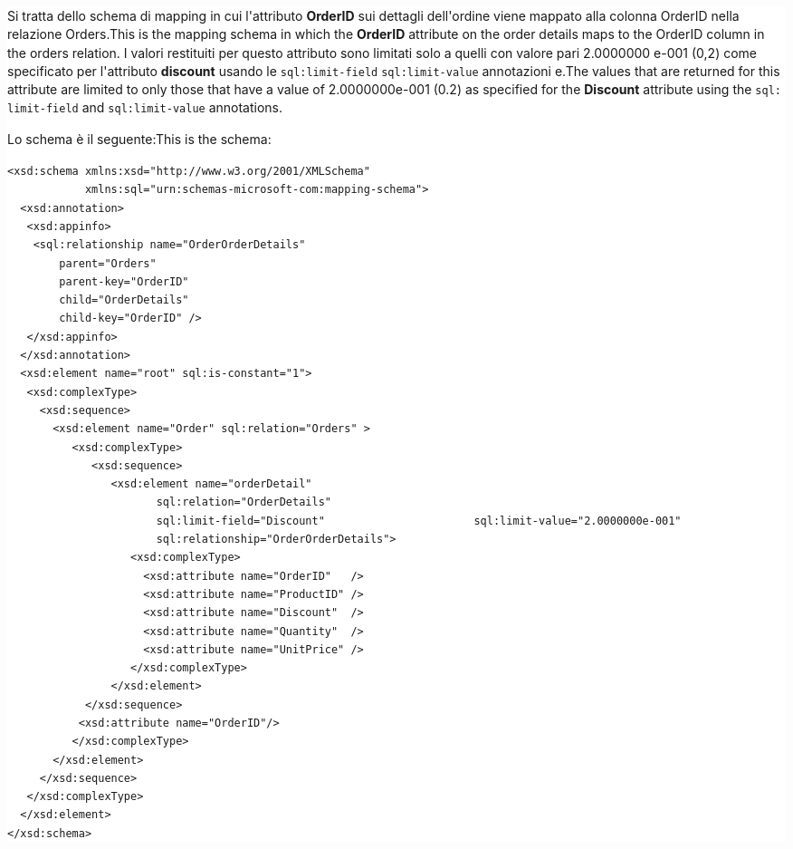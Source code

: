  <span data-ttu-id="eea7c-144">Si tratta dello schema di mapping in cui l'attributo **OrderID** sui dettagli dell'ordine viene mappato alla colonna OrderID nella relazione Orders.</span><span class="sxs-lookup"><span data-stu-id="eea7c-144">This is the mapping schema in which the **OrderID** attribute on the order details maps to the OrderID column in the orders relation.</span></span> <span data-ttu-id="eea7c-145">I valori restituiti per questo attributo sono limitati solo a quelli con valore pari 2.0000000 e-001 (0,2) come specificato per l'attributo **discount** usando le `sql:limit-field` `sql:limit-value` annotazioni e.</span><span class="sxs-lookup"><span data-stu-id="eea7c-145">The values that are returned for this attribute are limited to only those that have a value of 2.0000000e-001 (0.2) as specified for the **Discount** attribute using the `sql:limit-field` and `sql:limit-value` annotations.</span></span>  
  
 <span data-ttu-id="eea7c-146">Lo schema è il seguente:</span><span class="sxs-lookup"><span data-stu-id="eea7c-146">This is the schema:</span></span>  
  
```  
<xsd:schema xmlns:xsd="http://www.w3.org/2001/XMLSchema"  
            xmlns:sql="urn:schemas-microsoft-com:mapping-schema">  
  <xsd:annotation>  
   <xsd:appinfo>  
    <sql:relationship name="OrderOrderDetails"  
        parent="Orders"  
        parent-key="OrderID"  
        child="OrderDetails"  
        child-key="OrderID" />  
   </xsd:appinfo>  
  </xsd:annotation>  
  <xsd:element name="root" sql:is-constant="1">  
   <xsd:complexType>  
     <xsd:sequence>  
       <xsd:element name="Order" sql:relation="Orders" >  
          <xsd:complexType>  
             <xsd:sequence>  
                <xsd:element name="orderDetail"   
                       sql:relation="OrderDetails"   
                       sql:limit-field="Discount"                       sql:limit-value="2.0000000e-001"  
                       sql:relationship="OrderOrderDetails">  
                   <xsd:complexType>  
                     <xsd:attribute name="OrderID"   />   
                     <xsd:attribute name="ProductID" />   
                     <xsd:attribute name="Discount"  />   
                     <xsd:attribute name="Quantity"  />   
                     <xsd:attribute name="UnitPrice" />   
                   </xsd:complexType>  
                </xsd:element>  
            </xsd:sequence>  
           <xsd:attribute name="OrderID"/>   
          </xsd:complexType>  
       </xsd:element>  
     </xsd:sequence>  
   </xsd:complexType>  
  </xsd:element>  
</xsd:schema>  
```  
  
